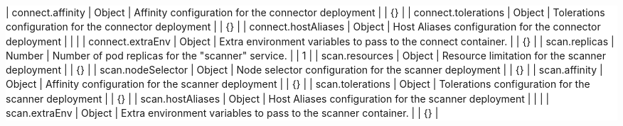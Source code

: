 | connect.affinity            | Object  | Affinity configuration for the connector deployment                               |                                                   | {}      |
| connect.tolerations         | Object  | Tolerations configuration for the connector deployment                            |                                                   | {}      |
| connect.hostAliases         | Object  | Host Aliases configuration for the connector deployment                           |                                                   |         |
| connect.extraEnv            | Object  | Extra environment variables to pass to the connect container.                     |                                                   | {}      |
| scan.replicas               | Number  | Number of pod replicas for the "scanner" service.                                 |                                                   | 1       |
| scan.resources              | Object  | Resource limitation for the scanner deployment                                    |                                                   | {}      |
| scan.nodeSelector           | Object  | Node selector configuration for the scanner deployment                            |                                                   | {}      |
| scan.affinity               | Object  | Affinity configuration for the scanner deployment                                 |                                                   | {}      |
| scan.tolerations            | Object  | Tolerations configuration for the scanner deployment                              |                                                   | {}      |
| scan.hostAliases            | Object  | Host Aliases configuration for the scanner deployment                             |                                                   |         |
| scan.extraEnv               | Object  | Extra environment variables to pass to the scanner container.                     |                                                   | {}      |
